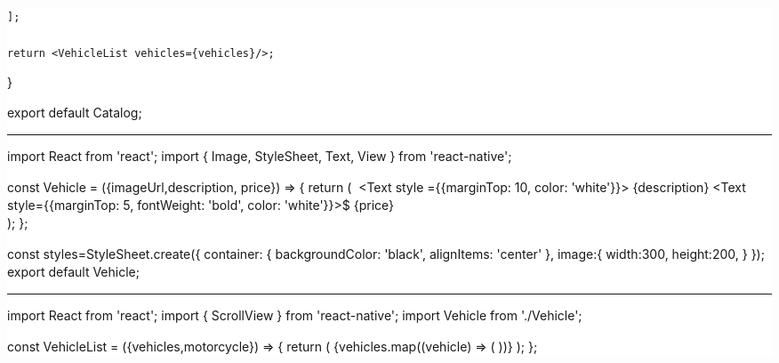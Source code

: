     ];

    return <VehicleList vehicles={vehicles}/>;

}

export default Catalog;
*******************************************************************************************************************************************************************************
import React from 'react';
import { Image, StyleSheet, Text, View } from 'react-native';

const Vehicle = ({imageUrl,description, price}) => {
  return (
    <View style={styles.container}>
        <Image
            source={{uri:imageUrl}}
            style={styles.image}
        />
        <Text style ={{marginTop: 10, color: 'white'}}>
          {description}
        </Text>
        <Text></Text>
        <Text style={{marginTop: 5, fontWeight: 'bold', color: 'white'}}>$ {price}</Text>   
    </View>
  );
};

const styles=StyleSheet.create({
  container: {
    backgroundColor: 'black',
    alignItems: 'center'
  },
    image:{ 
        width:300,
        height:200,
      }
});
export default Vehicle;
*******************************************************************************************************************************************************************************
import React from 'react';
import { ScrollView } from 'react-native';
import Vehicle from './Vehicle';

const VehicleList = ({vehicles,motorcycle}) => {
  return (
    <ScrollView>
        {vehicles.map((vehicle) => (
            <Vehicle
                key={vehicle.id}
                imageUrl={vehicle.imageUrl}
                description={vehicle.description}
                price={vehicle.price}
            />
        ))}
    </ScrollView>
  );
};
